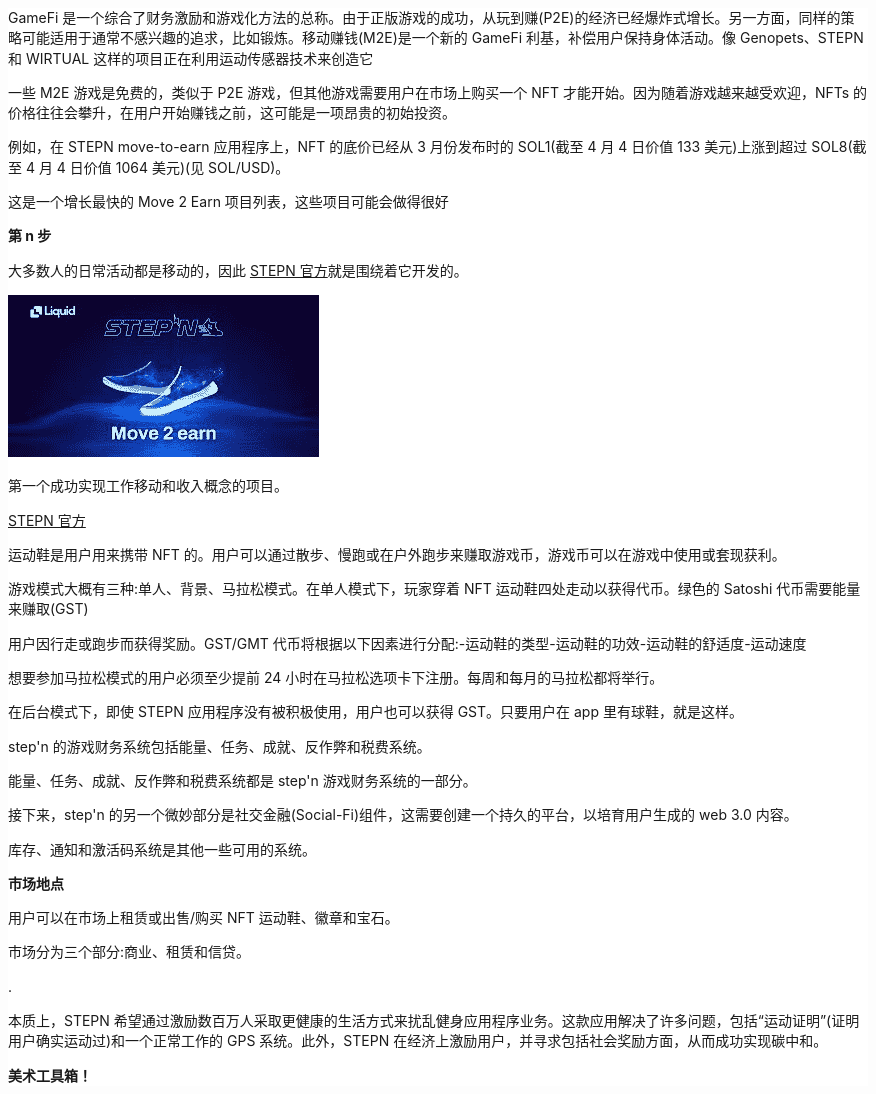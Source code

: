 GameFi 是一个综合了财务激励和游戏化方法的总称。由于正版游戏的成功，从玩到赚(P2E)的经济已经爆炸式增长。另一方面，同样的策略可能适用于通常不感兴趣的追求，比如锻炼。移动赚钱(M2E)是一个新的 GameFi 利基，补偿用户保持身体活动。像 Genopets、STEPN 和 WIRTUAL 这样的项目正在利用运动传感器技术来创造它

一些 M2E 游戏是免费的，类似于 P2E 游戏，但其他游戏需要用户在市场上购买一个 NFT 才能开始。因为随着游戏越来越受欢迎，NFTs 的价格往往会攀升，在用户开始赚钱之前，这可能是一项昂贵的初始投资。

例如，在 STEPN move-to-earn 应用程序上，NFT 的底价已经从 3 月份发布时的 SOL1(截至 4 月 4 日价值 133 美元)上涨到超过 SOL8(截至 4 月 4 日价值 1064 美元)(见 SOL/USD)。

这是一个增长最快的 Move 2 Earn 项目列表，这些项目可能会做得很好

**第 n 步**

大多数人的日常活动都是移动的，因此 [STEPN 官方](https://medium.com/u/343ca8528a45?source=post_page-----9f1118afa2ce--------------------------------)就是围绕着它开发的。

![](img/cfd97ba69a589ce108fc8154abd98cd5.png)

第一个成功实现工作移动和收入概念的项目。

[STEPN 官方](https://medium.com/u/ca51e560ea54?source=post_page-----9f1118afa2ce--------------------------------)

运动鞋是用户用来携带 NFT 的。用户可以通过散步、慢跑或在户外跑步来赚取游戏币，游戏币可以在游戏中使用或套现获利。

游戏模式大概有三种:单人、背景、马拉松模式。在单人模式下，玩家穿着 NFT 运动鞋四处走动以获得代币。绿色的 Satoshi 代币需要能量来赚取(GST)

用户因行走或跑步而获得奖励。GST/GMT 代币将根据以下因素进行分配:-运动鞋的类型-运动鞋的功效-运动鞋的舒适度-运动速度

想要参加马拉松模式的用户必须至少提前 24 小时在马拉松选项卡下注册。每周和每月的马拉松都将举行。

在后台模式下，即使 STEPN 应用程序没有被积极使用，用户也可以获得 GST。只要用户在 app 里有球鞋，就是这样。

step'n 的游戏财务系统包括能量、任务、成就、反作弊和税费系统。

能量、任务、成就、反作弊和税费系统都是 step'n 游戏财务系统的一部分。

接下来，step'n 的另一个微妙部分是社交金融(Social-Fi)组件，这需要创建一个持久的平台，以培育用户生成的 web 3.0 内容。

库存、通知和激活码系统是其他一些可用的系统。

**市场地点**

用户可以在市场上租赁或出售/购买 NFT 运动鞋、徽章和宝石。

市场分为三个部分:商业、租赁和信贷。

.

本质上，STEPN 希望通过激励数百万人采取更健康的生活方式来扰乱健身应用程序业务。这款应用解决了许多问题，包括“运动证明”(证明用户确实运动过)和一个正常工作的 GPS 系统。此外，STEPN 在经济上激励用户，并寻求包括社会奖励方面，从而成功实现碳中和。

**美术工具箱！**
